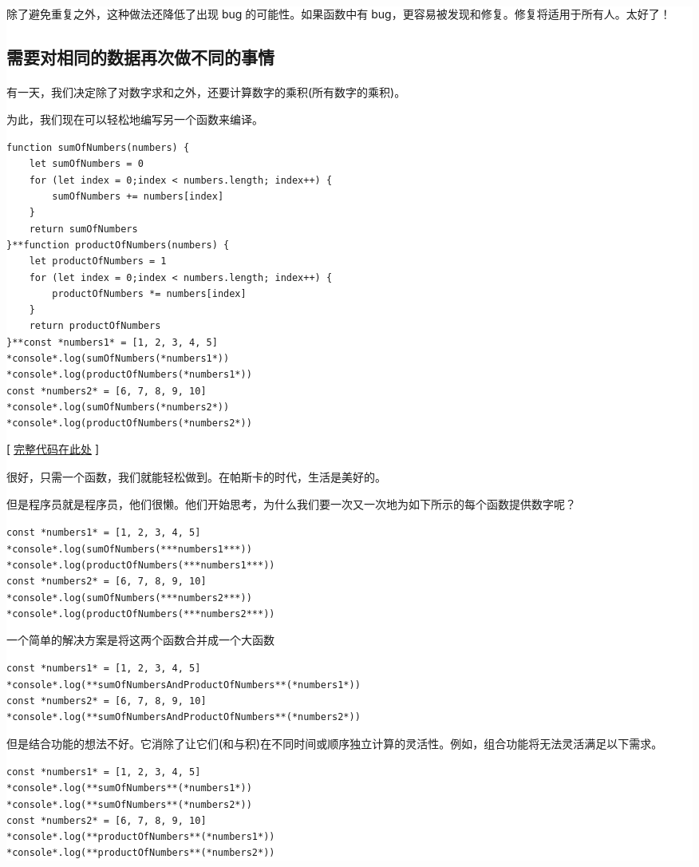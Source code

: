 除了避免重复之外，这种做法还降低了出现 bug 的可能性。如果函数中有 bug，更容易被发现和修复。修复将适用于所有人。太好了！

## 需要对相同的数据再次做不同的事情

有一天，我们决定除了对数字求和之外，还要计算数字的乘积(所有数字的乘积)。

为此，我们现在可以轻松地编写另一个函数来编译。

```
function sumOfNumbers(numbers) {
    let sumOfNumbers = 0
    for (let index = 0;index < numbers.length; index++) {
        sumOfNumbers += numbers[index]
    }
    return sumOfNumbers
}**function productOfNumbers(numbers) {
    let productOfNumbers = 1
    for (let index = 0;index < numbers.length; index++) {
        productOfNumbers *= numbers[index]
    }
    return productOfNumbers
}**const *numbers1* = [1, 2, 3, 4, 5]
*console*.log(sumOfNumbers(*numbers1*))
*console*.log(productOfNumbers(*numbers1*))
const *numbers2* = [6, 7, 8, 9, 10]
*console*.log(sumOfNumbers(*numbers2*))
*console*.log(productOfNumbers(*numbers2*))
```

[ [完整代码在此处](https://github.com/elye/demo_javascript_language_evolution/blob/master/procedural2.js) ]

很好，只需一个函数，我们就能轻松做到。在帕斯卡的时代，生活是美好的。

但是程序员就是程序员，他们很懒。他们开始思考，为什么我们要一次又一次地为如下所示的每个函数提供数字呢？

```
const *numbers1* = [1, 2, 3, 4, 5]
*console*.log(sumOfNumbers(***numbers1***))
*console*.log(productOfNumbers(***numbers1***))
const *numbers2* = [6, 7, 8, 9, 10]
*console*.log(sumOfNumbers(***numbers2***))
*console*.log(productOfNumbers(***numbers2***))
```

一个简单的解决方案是将这两个函数合并成一个大函数

```
const *numbers1* = [1, 2, 3, 4, 5]
*console*.log(**sumOfNumbersAndProductOfNumbers**(*numbers1*))
const *numbers2* = [6, 7, 8, 9, 10]
*console*.log(**sumOfNumbersAndProductOfNumbers**(*numbers2*))
```

但是结合功能的想法不好。它消除了让它们(和与积)在不同时间或顺序独立计算的灵活性。例如，组合功能将无法灵活满足以下需求。

```
const *numbers1* = [1, 2, 3, 4, 5]
*console*.log(**sumOfNumbers**(*numbers1*))
*console*.log(**sumOfNumbers**(*numbers2*))
const *numbers2* = [6, 7, 8, 9, 10]
*console*.log(**productOfNumbers**(*numbers1*))
*console*.log(**productOfNumbers**(*numbers2*))
```
